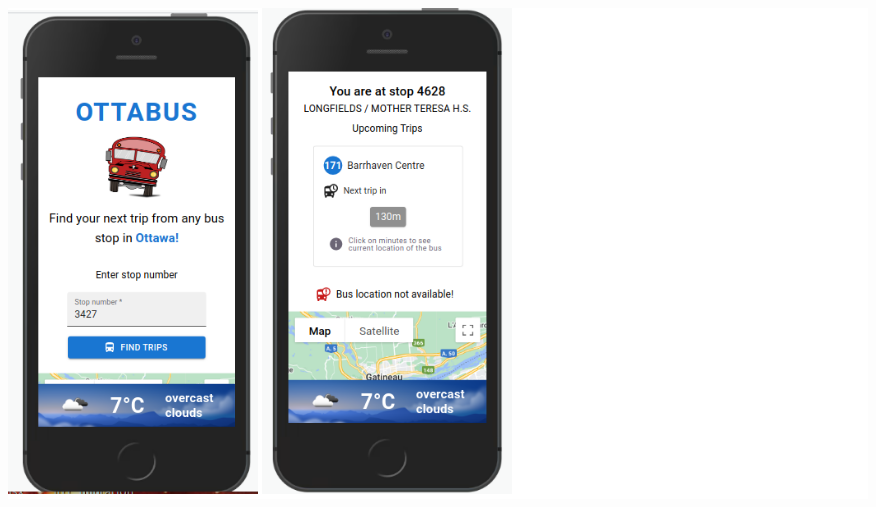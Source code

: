   <img src="./public/img5.png" width="250" alt="project screenshot">
  <img src="./public/img6.png" width="250" alt="project screenshot">
